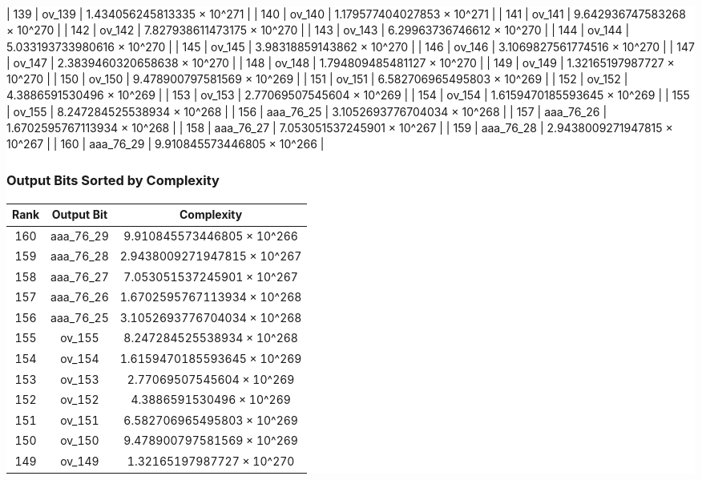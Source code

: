 | 139 | ov_139 | 1.434056245813335 × 10^271 |
| 140 | ov_140 | 1.179577404027853 × 10^271 |
| 141 | ov_141 | 9.642936747583268 × 10^270 |
| 142 | ov_142 | 7.827938611473175 × 10^270 |
| 143 | ov_143 | 6.29963736746612 × 10^270 |
| 144 | ov_144 | 5.033193733980616 × 10^270 |
| 145 | ov_145 | 3.98318859143862 × 10^270 |
| 146 | ov_146 | 3.1069827561774516 × 10^270 |
| 147 | ov_147 | 2.3839460320658638 × 10^270 |
| 148 | ov_148 | 1.794809485481127 × 10^270 |
| 149 | ov_149 | 1.32165197987727 × 10^270 |
| 150 | ov_150 | 9.478900797581569 × 10^269 |
| 151 | ov_151 | 6.582706965495803 × 10^269 |
| 152 | ov_152 | 4.3886591530496 × 10^269 |
| 153 | ov_153 | 2.77069507545604 × 10^269 |
| 154 | ov_154 | 1.6159470185593645 × 10^269 |
| 155 | ov_155 | 8.247284525538934 × 10^268 |
| 156 | aaa_76_25 | 3.1052693776704034 × 10^268 |
| 157 | aaa_76_26 | 1.6702595767113934 × 10^268 |
| 158 | aaa_76_27 | 7.053051537245901 × 10^267 |
| 159 | aaa_76_28 | 2.9438009271947815 × 10^267 |
| 160 | aaa_76_29 | 9.910845573446805 × 10^266 |

### Output Bits Sorted by Complexity

| Rank | Output Bit | Complexity |
|:----:|:----------:|:----------:|
| 160 | aaa_76_29 | 9.910845573446805 × 10^266 |
| 159 | aaa_76_28 | 2.9438009271947815 × 10^267 |
| 158 | aaa_76_27 | 7.053051537245901 × 10^267 |
| 157 | aaa_76_26 | 1.6702595767113934 × 10^268 |
| 156 | aaa_76_25 | 3.1052693776704034 × 10^268 |
| 155 | ov_155 | 8.247284525538934 × 10^268 |
| 154 | ov_154 | 1.6159470185593645 × 10^269 |
| 153 | ov_153 | 2.77069507545604 × 10^269 |
| 152 | ov_152 | 4.3886591530496 × 10^269 |
| 151 | ov_151 | 6.582706965495803 × 10^269 |
| 150 | ov_150 | 9.478900797581569 × 10^269 |
| 149 | ov_149 | 1.32165197987727 × 10^270 |